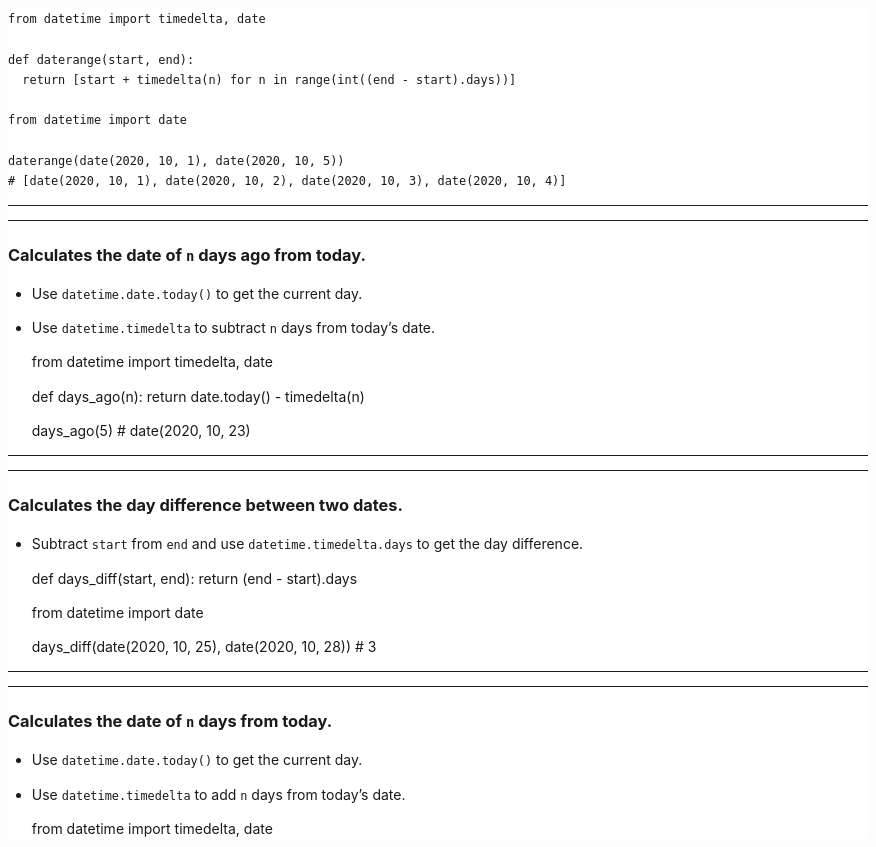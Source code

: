 
    from datetime import timedelta, date

    def daterange(start, end):
      return [start + timedelta(n) for n in range(int((end - start).days))]

    from datetime import date

    daterange(date(2020, 10, 1), date(2020, 10, 5))
    # [date(2020, 10, 1), date(2020, 10, 2), date(2020, 10, 3), date(2020, 10, 4)]

------------------------------------------------------------------------

------------------------------------------------------------------------

### Calculates the date of `n` days ago from today.

-   Use `datetime.date.today()` to get the current day.
-   Use `datetime.timedelta` to subtract `n` days from today’s date.



    from datetime import timedelta, date

    def days_ago(n):
      return date.today() - timedelta(n)

    days_ago(5) # date(2020, 10, 23)

------------------------------------------------------------------------

------------------------------------------------------------------------

### Calculates the day difference between two dates.

-   Subtract `start` from `end` and use `datetime.timedelta.days` to get the day difference.



    def days_diff(start, end):
      return (end - start).days

    from datetime import date

    days_diff(date(2020, 10, 25), date(2020, 10, 28)) # 3

------------------------------------------------------------------------

------------------------------------------------------------------------

### Calculates the date of `n` days from today.

-   Use `datetime.date.today()` to get the current day.
-   Use `datetime.timedelta` to add `n` days from today’s date.



    from datetime import timedelta, date
